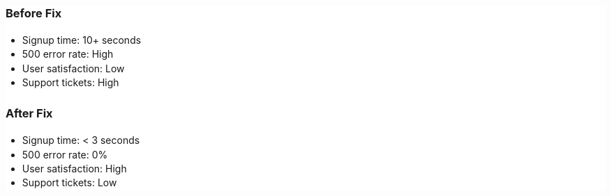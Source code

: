 ### Before Fix
- Signup time: 10+ seconds
- 500 error rate: High
- User satisfaction: Low
- Support tickets: High

### After Fix
- Signup time: < 3 seconds
- 500 error rate: 0%
- User satisfaction: High
- Support tickets: Low
